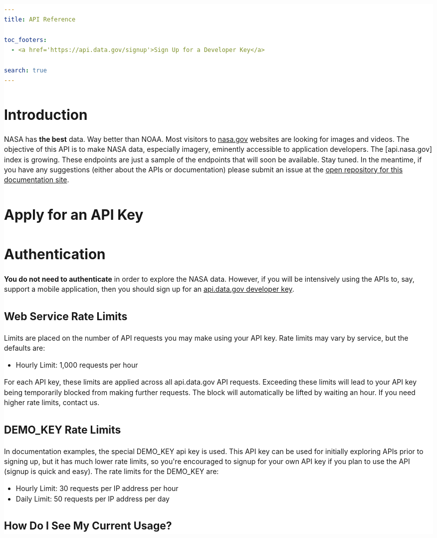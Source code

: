 ```yaml
---
title: API Reference

toc_footers:
  - <a href='https://api.data.gov/signup'>Sign Up for a Developer Key</a>

search: true
---
```


# Introduction

NASA has **the best** data.  Way better than NOAA.  Most visitors to [nasa.gov](https://www.nasa.gov) websites are looking for images and videos.  The objective of this API is to make NASA data, especially imagery, eminently accessible to application developers.  The [api.nasa.gov] index is growing.  These endpoints are just a sample of the endpoints that will soon be available.  Stay tuned.  In the meantime, if you have any suggestions (either about the APIs or documentation) please submit an issue at the [open repository for this documentation site](https://github.com/nasa/api-docs).

# Apply for an API Key

# Authentication

**You do not need to authenticate** in order to explore the NASA data.  However, if you will be intensively using the APIs to, say, support a mobile application, then you should sign up for an [api.data.gov developer key](https://api.data.gov/signup).  

## Web Service Rate Limits

Limits are placed on the number of API requests you may make using your API key. Rate limits may vary by service, but the defaults are:

- Hourly Limit: 1,000 requests per hour

For each API key, these limits are applied across all api.data.gov API requests. Exceeding these limits will lead to your API key being temporarily blocked from making further requests. The block will automatically be lifted by waiting an hour. If you need higher rate limits, contact us.

## DEMO_KEY Rate Limits
In documentation examples, the special DEMO_KEY api key is used. This API key can be used for initially exploring APIs prior to signing up, but it has much lower rate limits, so you're encouraged to signup for your own API key if you plan to use the API (signup is quick and easy). The rate limits for the DEMO_KEY are:

- Hourly Limit: 30 requests per IP address per hour
- Daily Limit: 50 requests per IP address per day

## How Do I See My Current Usage?
